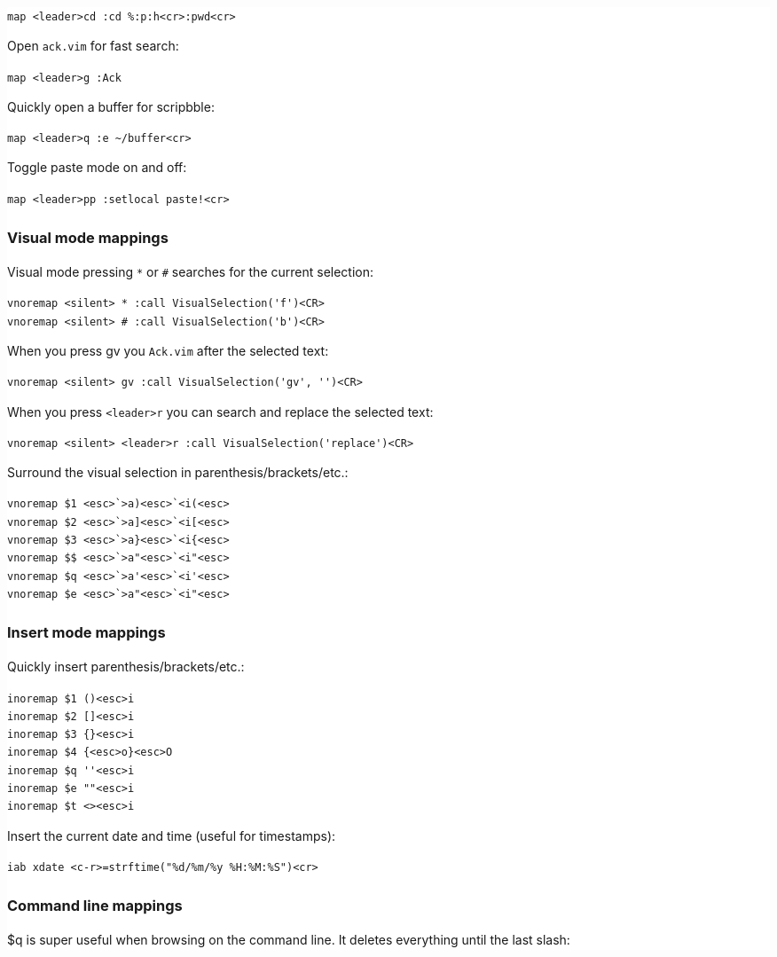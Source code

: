 	map <leader>cd :cd %:p:h<cr>:pwd<cr>
	
Open `ack.vim` for fast search:
	
	map <leader>g :Ack 

Quickly open a buffer for scripbble:
	
	map <leader>q :e ~/buffer<cr>

Toggle paste mode on and off:
	
	map <leader>pp :setlocal paste!<cr>


### Visual mode mappings

Visual mode pressing `*` or `#` searches for the current selection:

	vnoremap <silent> * :call VisualSelection('f')<CR>
	vnoremap <silent> # :call VisualSelection('b')<CR>

When you press gv you `Ack.vim` after the selected text:

	vnoremap <silent> gv :call VisualSelection('gv', '')<CR>

When you press `<leader>r` you can search and replace the selected text:

	vnoremap <silent> <leader>r :call VisualSelection('replace')<CR>

Surround the visual selection in parenthesis/brackets/etc.:

    vnoremap $1 <esc>`>a)<esc>`<i(<esc>
    vnoremap $2 <esc>`>a]<esc>`<i[<esc>
    vnoremap $3 <esc>`>a}<esc>`<i{<esc>
    vnoremap $$ <esc>`>a"<esc>`<i"<esc>
    vnoremap $q <esc>`>a'<esc>`<i'<esc>
    vnoremap $e <esc>`>a"<esc>`<i"<esc>


### Insert mode mappings

Quickly insert parenthesis/brackets/etc.:

    inoremap $1 ()<esc>i
    inoremap $2 []<esc>i
    inoremap $3 {}<esc>i
    inoremap $4 {<esc>o}<esc>O
    inoremap $q ''<esc>i
    inoremap $e ""<esc>i
    inoremap $t <><esc>i

Insert the current date and time (useful for timestamps):

    iab xdate <c-r>=strftime("%d/%m/%y %H:%M:%S")<cr>


### Command line mappings

$q is super useful when browsing on the command line. It deletes everything until the last slash:
